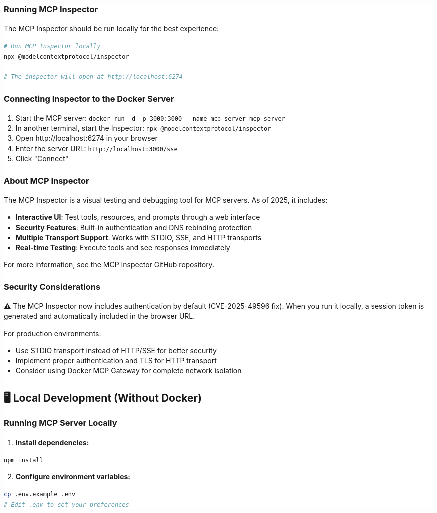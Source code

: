 ### Running MCP Inspector

The MCP Inspector should be run locally for the best experience:

```bash
# Run MCP Inspector locally
npx @modelcontextprotocol/inspector

# The inspector will open at http://localhost:6274
```

### Connecting Inspector to the Docker Server

1. Start the MCP server: `docker run -d -p 3000:3000 --name mcp-server mcp-server`
2. In another terminal, start the Inspector: `npx @modelcontextprotocol/inspector`
3. Open http://localhost:6274 in your browser
4. Enter the server URL: `http://localhost:3000/sse`
5. Click "Connect"

### About MCP Inspector

The MCP Inspector is a visual testing and debugging tool for MCP servers. As of 2025, it includes:

- **Interactive UI**: Test tools, resources, and prompts through a web interface
- **Security Features**: Built-in authentication and DNS rebinding protection
- **Multiple Transport Support**: Works with STDIO, SSE, and HTTP transports
- **Real-time Testing**: Execute tools and see responses immediately

For more information, see the [MCP Inspector GitHub repository](https://github.com/modelcontextprotocol/inspector).

### Security Considerations

⚠️ The MCP Inspector now includes authentication by default (CVE-2025-49596 fix). When you run it locally, a session token is generated and automatically included in the browser URL.

For production environments:
- Use STDIO transport instead of HTTP/SSE for better security
- Implement proper authentication and TLS for HTTP transport
- Consider using Docker MCP Gateway for complete network isolation

## 🖥️ Local Development (Without Docker)

### Running MCP Server Locally

1. **Install dependencies:**
```bash
npm install
```

2. **Configure environment variables:**
```bash
cp .env.example .env
# Edit .env to set your preferences
```
